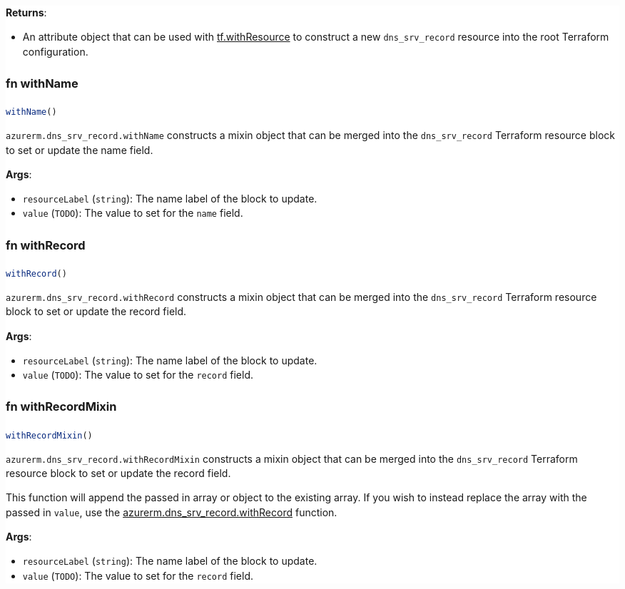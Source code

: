 **Returns**:
  - An attribute object that can be used with [tf.withResource](https://github.com/tf-libsonnet/core/tree/main/docs#fn-withresource) to construct a new `dns_srv_record` resource into the root Terraform configuration.


### fn withName

```ts
withName()
```

`azurerm.dns_srv_record.withName` constructs a mixin object that can be merged into the `dns_srv_record`
Terraform resource block to set or update the name field.



**Args**:
  - `resourceLabel` (`string`): The name label of the block to update.
  - `value` (`TODO`): The value to set for the `name` field.


### fn withRecord

```ts
withRecord()
```

`azurerm.dns_srv_record.withRecord` constructs a mixin object that can be merged into the `dns_srv_record`
Terraform resource block to set or update the record field.



**Args**:
  - `resourceLabel` (`string`): The name label of the block to update.
  - `value` (`TODO`): The value to set for the `record` field.


### fn withRecordMixin

```ts
withRecordMixin()
```

`azurerm.dns_srv_record.withRecordMixin` constructs a mixin object that can be merged into the `dns_srv_record`
Terraform resource block to set or update the record field.

This function will append the passed in array or object to the existing array. If you wish
to instead replace the array with the passed in `value`, use the [azurerm.dns_srv_record.withRecord](TODO)
function.


**Args**:
  - `resourceLabel` (`string`): The name label of the block to update.
  - `value` (`TODO`): The value to set for the `record` field.

